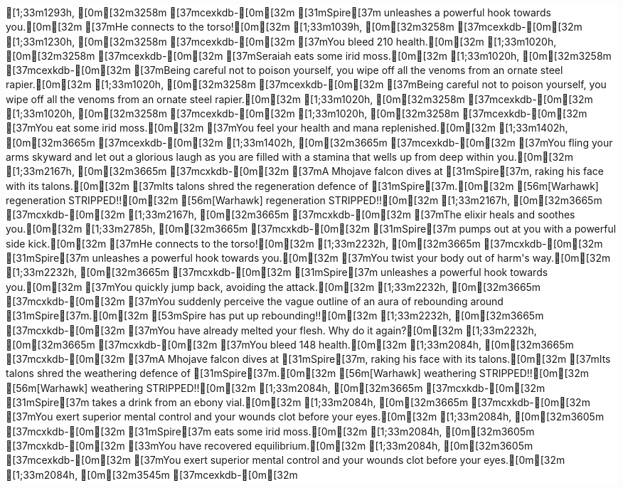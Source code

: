 [1;33m1293h, [0m[32m3258m [37mcexkdb-[0m[32m
[31mSpire[37m unleashes a powerful hook towards you.[0m[32m
[37mHe connects to the torso![0m[32m
[1;33m1039h, [0m[32m3258m [37mcexkdb-[0m[32m
[1;33m1230h, [0m[32m3258m [37mcexkdb-[0m[32m
[37mYou bleed 210 health.[0m[32m
[1;33m1020h, [0m[32m3258m [37mcexkdb-[0m[32m
[37mSeraiah eats some irid moss.[0m[32m
[1;33m1020h, [0m[32m3258m [37mcexkdb-[0m[32m
[37mBeing careful not to poison yourself, you wipe off all the venoms from an ornate steel rapier.[0m[32m
[1;33m1020h, [0m[32m3258m [37mcexkdb-[0m[32m
[37mBeing careful not to poison yourself, you wipe off all the venoms from an ornate steel rapier.[0m[32m
[1;33m1020h, [0m[32m3258m [37mcexkdb-[0m[32m
[1;33m1020h, [0m[32m3258m [37mcexkdb-[0m[32m
[1;33m1020h, [0m[32m3258m [37mcexkdb-[0m[32m
[37mYou eat some irid moss.[0m[32m
[37mYou feel your health and mana replenished.[0m[32m
[1;33m1402h, [0m[32m3665m [37mcexkdb-[0m[32m
[1;33m1402h, [0m[32m3665m [37mcexkdb-[0m[32m
[37mYou fling your arms skyward and let out a glorious laugh as you are filled with a stamina that wells up from deep within you.[0m[32m
[1;33m2167h, [0m[32m3665m [37mcxkdb-[0m[32m
[37mA Mhojave falcon dives at [31mSpire[37m, raking his face with its talons.[0m[32m
[37mIts talons shred the regeneration defence of [31mSpire[37m.[0m[32m
[56m[Warhawk] regeneration STRIPPED!![0m[32m
[56m[Warhawk] regeneration STRIPPED!![0m[32m
[1;33m2167h, [0m[32m3665m [37mcxkdb-[0m[32m
[1;33m2167h, [0m[32m3665m [37mcxkdb-[0m[32m
[37mThe elixir heals and soothes you.[0m[32m
[1;33m2785h, [0m[32m3665m [37mcxkdb-[0m[32m
[31mSpire[37m pumps out at you with a powerful side kick.[0m[32m
[37mHe connects to the torso![0m[32m
[1;33m2232h, [0m[32m3665m [37mcxkdb-[0m[32m
[31mSpire[37m unleashes a powerful hook towards you.[0m[32m
[37mYou twist your body out of harm's way.[0m[32m
[1;33m2232h, [0m[32m3665m [37mcxkdb-[0m[32m
[31mSpire[37m unleashes a powerful hook towards you.[0m[32m
[37mYou quickly jump back, avoiding the attack.[0m[32m
[1;33m2232h, [0m[32m3665m [37mcxkdb-[0m[32m
[37mYou suddenly perceive the vague outline of an aura of rebounding around [31mSpire[37m.[0m[32m
[53mSpire has put up rebounding!![0m[32m
[1;33m2232h, [0m[32m3665m [37mcxkdb-[0m[32m
[37mYou have already melted your flesh. Why do it again?[0m[32m
[1;33m2232h, [0m[32m3665m [37mcxkdb-[0m[32m
[37mYou bleed 148 health.[0m[32m
[1;33m2084h, [0m[32m3665m [37mcxkdb-[0m[32m
[37mA Mhojave falcon dives at [31mSpire[37m, raking his face with its talons.[0m[32m
[37mIts talons shred the weathering defence of [31mSpire[37m.[0m[32m
[56m[Warhawk] weathering STRIPPED!![0m[32m
[56m[Warhawk] weathering STRIPPED!![0m[32m
[1;33m2084h, [0m[32m3665m [37mcxkdb-[0m[32m
[31mSpire[37m takes a drink from an ebony vial.[0m[32m
[1;33m2084h, [0m[32m3665m [37mcxkdb-[0m[32m
[37mYou exert superior mental control and your wounds clot before your eyes.[0m[32m
[1;33m2084h, [0m[32m3605m [37mcxkdb-[0m[32m
[31mSpire[37m eats some irid moss.[0m[32m
[1;33m2084h, [0m[32m3605m [37mcxkdb-[0m[32m
[33mYou have recovered equilibrium.[0m[32m
[1;33m2084h, [0m[32m3605m [37mcexkdb-[0m[32m
[37mYou exert superior mental control and your wounds clot before your eyes.[0m[32m
[1;33m2084h, [0m[32m3545m [37mcexkdb-[0m[32m